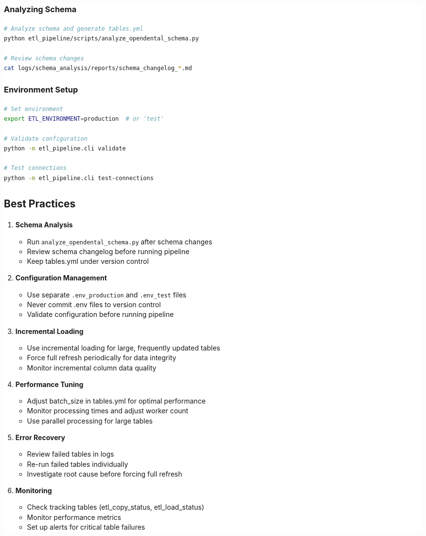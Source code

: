 ### Analyzing Schema

```bash
# Analyze schema and generate tables.yml
python etl_pipeline/scripts/analyze_opendental_schema.py

# Review schema changes
cat logs/schema_analysis/reports/schema_changelog_*.md
```

### Environment Setup

```bash
# Set environment
export ETL_ENVIRONMENT=production  # or 'test'

# Validate configuration
python -m etl_pipeline.cli validate

# Test connections
python -m etl_pipeline.cli test-connections
```

## Best Practices

1. **Schema Analysis**
   - Run `analyze_opendental_schema.py` after schema changes
   - Review schema changelog before running pipeline
   - Keep tables.yml under version control

2. **Configuration Management**
   - Use separate `.env_production` and `.env_test` files
   - Never commit .env files to version control
   - Validate configuration before running pipeline

3. **Incremental Loading**
   - Use incremental loading for large, frequently updated tables
   - Force full refresh periodically for data integrity
   - Monitor incremental column data quality

4. **Performance Tuning**
   - Adjust batch_size in tables.yml for optimal performance
   - Monitor processing times and adjust worker count
   - Use parallel processing for large tables

5. **Error Recovery**
   - Review failed tables in logs
   - Re-run failed tables individually
   - Investigate root cause before forcing full refresh

6. **Monitoring**
   - Check tracking tables (etl_copy_status, etl_load_status)
   - Monitor performance metrics
   - Set up alerts for critical table failures
